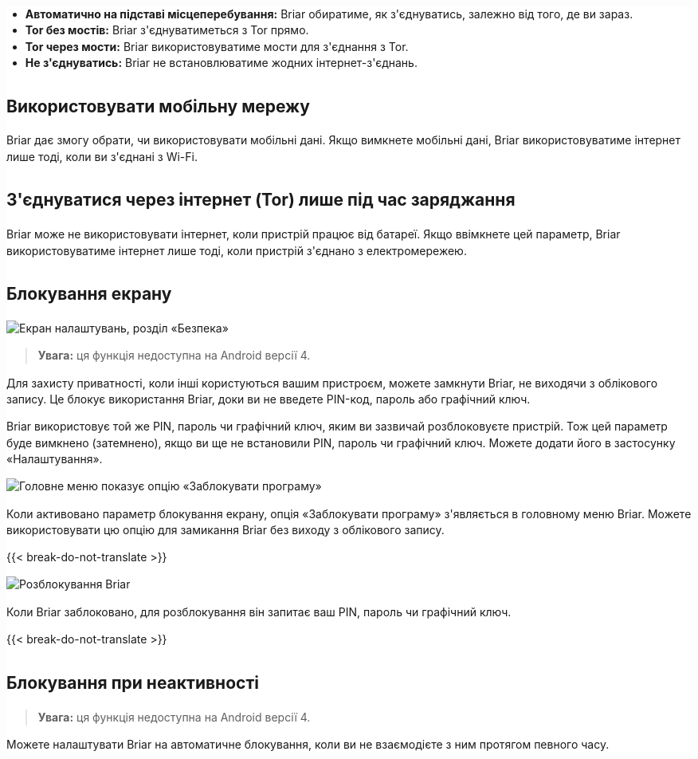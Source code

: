 * **Автоматично на підставі місцеперебування:** Briar обиратиме, як з'єднуватись, залежно від того, де ви зараз.
* **Tor без мостів:** Briar з'єднуватиметься з Tor прямо.
* **Tor через мости:** Briar використовуватиме мости для з'єднання з Tor.
* **Не з'єднуватись:** Briar не встановлюватиме жодних інтернет-з'єднань.

## Використовувати мобільну мережу

Briar дає змогу обрати, чи використовувати мобільні дані. Якщо вимкнете мобільні дані, Briar використовуватиме інтернет лише тоді, коли ви з'єднані з Wi-Fi.

## З'єднуватися через інтернет (Tor) лише під час заряджання

Briar може не використовувати інтернет, коли пристрій працює від батареї. Якщо ввімкнете цей параметр, Briar використовуватиме інтернет лише тоді, коли пристрій з'єднано з електромережею.

## Блокування екрану

![Екран налаштувань, розділ «Безпека»](/img/manual_app_lock-cropped.png)

> **Увага:** ця функція недоступна на Android версії 4.

Для захисту приватності, коли інші користуються вашим пристроєм, можете замкнути Briar, не виходячи з облікового запису. Це блокує використання Briar, доки ви не введете PIN-код, пароль або графічний ключ.

Briar використовує той же PIN, пароль чи графічний ключ, яким ви зазвичай розблоковуєте пристрій. Тож цей параметр буде вимкнено (затемнено), якщо ви ще не встановили PIN, пароль чи графічний ключ. Можете додати його в застосунку «Налаштування».

![Головне меню показує опцію «Заблокувати програму»](/img/manual_app_lock_nav_drawer-cropped.png)

Коли активовано параметр блокування екрану, опція «Заблокувати програму» з'являється в головному меню Briar. Можете використовувати цю опцію для замикання Briar без виходу з облікового запису.

{{< break-do-not-translate >}}

![Розблокування Briar](/img/manual_app_lock_keyguard.png)

Коли Briar заблоковано, для розблокування він запитає ваш PIN, пароль чи графічний ключ.

{{< break-do-not-translate >}}

## Блокування при неактивності

> **Увага:** ця функція недоступна на Android версії 4.

Можете налаштувати Briar на автоматичне блокування, коли ви не взаємодієте з ним протягом певного часу.
